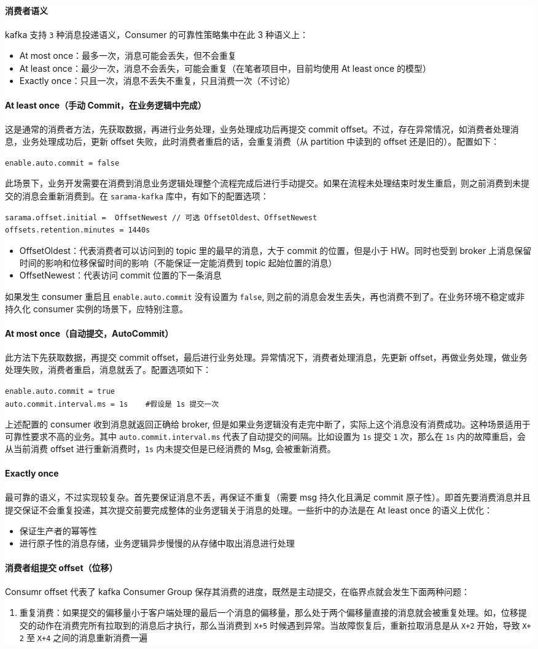 #### 消费者语义

kafka 支持 `3` 种消息投递语义，Consumer 的可靠性策略集中在此 3 种语义上：

- At most once：最多一次，消息可能会丢失，但不会重复
- At least once：最少一次，消息不会丢失，可能会重复（在笔者项目中，目前均使用 At least once 的模型）
- Exactly once：只且一次，消息不丢失不重复，只且消费一次（不讨论）

#### At least once（手动 Commit，在业务逻辑中完成）

这是通常的消费者方法，先获取数据，再进行业务处理，业务处理成功后再提交 commit offset。不过，存在异常情况，如消费者处理消息，业务处理成功后，更新 offset 失败，此时消费者重启的话，会重复消费（从 partition 中读到的 offset 还是旧的）。配置如下：

```bash
enable.auto.commit = false
```

此场景下，业务开发需要在消费到消息业务逻辑处理整个流程完成后进行手动提交。如果在流程未处理结束时发生重启，则之前消费到未提交的消息会重新消费到。在 `sarama-kafka` 库中，有如下的配置选项：

```golang
sarama.offset.initial =  OffsetNewest // 可选 OffsetOldest、OffsetNewest
offsets.retention.minutes = 1440s
```

- OffsetOldest：代表消费者可以访问到的 topic 里的最早的消息，大于 commit 的位置，但是小于 HW。同时也受到 broker 上消息保留时间的影响和位移保留时间的影响（不能保证一定能消费到 topic 起始位置的消息）
- OffsetNewest：代表访问 commit 位置的下一条消息

如果发生 consumer 重启且 `enable.auto.commit` 没有设置为 `false`, 则之前的消息会发生丢失，再也消费不到了。在业务环境不稳定或非持久化 consumer 实例的场景下，应特别注意。

#### At most once（自动提交，AutoCommit）

此方法下先获取数据，再提交 commit offset，最后进行业务处理。异常情况下，消费者处理消息，先更新 offset，再做业务处理，做业务处理失败，消费者重启，消息就丢了。配置选项如下：

```golang
enable.auto.commit = true
auto.commit.interval.ms = 1s    #假设是 1s 提交一次
```

上述配置的 consumer 收到消息就返回正确给 broker, 但是如果业务逻辑没有走完中断了，实际上这个消息没有消费成功。这种场景适用于可靠性要求不高的业务。其中 `auto.commit.interval.ms` 代表了自动提交的间隔。比如设置为 `1s` 提交 `1` 次，那么在 `1s` 内的故障重启，会从当前消费 offset 进行重新消费时，`1s` 内未提交但是已经消费的 Msg, 会被重新消费。

#### Exactly once

最可靠的语义，不过实现较复杂。首先要保证消息不丢，再保证不重复（需要 msg 持久化且满足 commit 原子性）。即首先要消费消息并且提交保证不会重复投递，其次提交前要完成整体的业务逻辑关于消息的处理。一些折中的办法是在 At least once 的语义上优化：

- 保证生产者的幂等性
- 进行原子性的消息存储，业务逻辑异步慢慢的从存储中取出消息进行处理


####  消费者组提交 offset（位移）
Consumr offset 代表了 kafka Consumer Group 保存其消费的进度，既然是主动提交，在临界点就会发生下面两种问题：
1. 重复消费：如果提交的偏移量小于客户端处理的最后一个消息的偏移量，那么处于两个偏移量直接的消息就会被重复处理。如，位移提交的动作在消费完所有拉取到的消息后才执行，那么当消费到 `X+5` 时候遇到异常。当故障恢复后，重新拉取消息是从 `X+2` 开始，导致 `X+2` 至 `X+4` 之间的消息重新消费一遍
